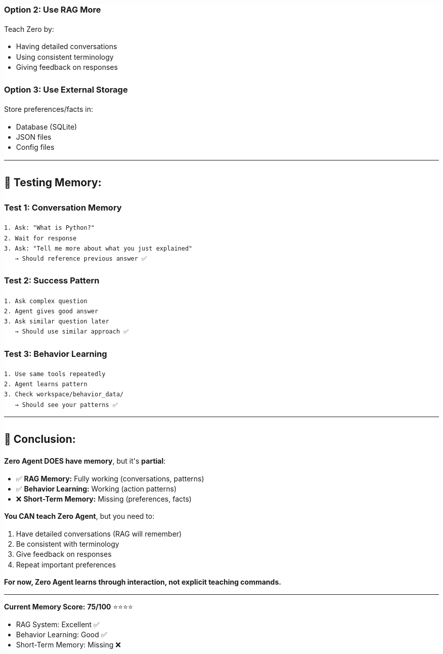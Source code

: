 ### **Option 2: Use RAG More**
Teach Zero by:
- Having detailed conversations
- Using consistent terminology
- Giving feedback on responses

### **Option 3: Use External Storage**
Store preferences/facts in:
- Database (SQLite)
- JSON files
- Config files

---

## 📝 **Testing Memory:**

### **Test 1: Conversation Memory**
```
1. Ask: "What is Python?"
2. Wait for response
3. Ask: "Tell me more about what you just explained"
   → Should reference previous answer ✅
```

### **Test 2: Success Pattern**
```
1. Ask complex question
2. Agent gives good answer
3. Ask similar question later
   → Should use similar approach ✅
```

### **Test 3: Behavior Learning**
```
1. Use same tools repeatedly
2. Agent learns pattern
3. Check workspace/behavior_data/
   → Should see your patterns ✅
```

---

## 🎉 **Conclusion:**

**Zero Agent DOES have memory**, but it's **partial**:
- ✅ **RAG Memory:** Fully working (conversations, patterns)
- ✅ **Behavior Learning:** Working (action patterns)
- ❌ **Short-Term Memory:** Missing (preferences, facts)

**You CAN teach Zero Agent**, but you need to:
1. Have detailed conversations (RAG will remember)
2. Be consistent with terminology
3. Give feedback on responses
4. Repeat important preferences

**For now, Zero Agent learns through interaction, not explicit teaching commands.**

---

**Current Memory Score:** **75/100** ⭐⭐⭐⭐
- RAG System: Excellent ✅
- Behavior Learning: Good ✅
- Short-Term Memory: Missing ❌

